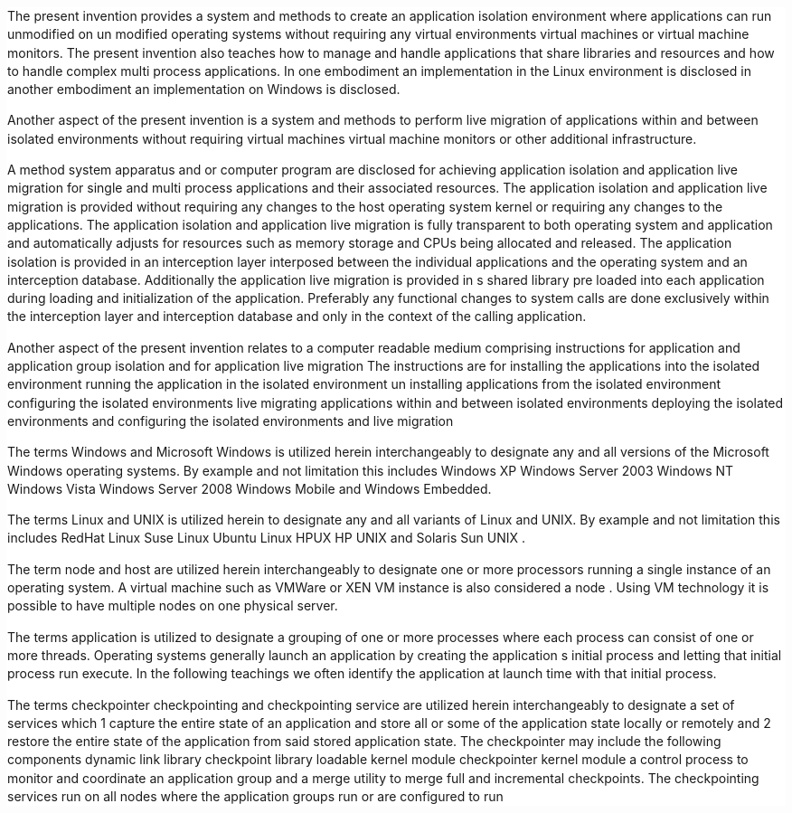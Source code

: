 The present invention provides a system and methods to create an application isolation environment where applications can run unmodified on un modified operating systems without requiring any virtual environments virtual machines or virtual machine monitors. The present invention also teaches how to manage and handle applications that share libraries and resources and how to handle complex multi process applications. In one embodiment an implementation in the Linux environment is disclosed in another embodiment an implementation on Windows is disclosed.

Another aspect of the present invention is a system and methods to perform live migration of applications within and between isolated environments without requiring virtual machines virtual machine monitors or other additional infrastructure.

A method system apparatus and or computer program are disclosed for achieving application isolation and application live migration for single and multi process applications and their associated resources. The application isolation and application live migration is provided without requiring any changes to the host operating system kernel or requiring any changes to the applications. The application isolation and application live migration is fully transparent to both operating system and application and automatically adjusts for resources such as memory storage and CPUs being allocated and released. The application isolation is provided in an interception layer interposed between the individual applications and the operating system and an interception database. Additionally the application live migration is provided in s shared library pre loaded into each application during loading and initialization of the application. Preferably any functional changes to system calls are done exclusively within the interception layer and interception database and only in the context of the calling application.

Another aspect of the present invention relates to a computer readable medium comprising instructions for application and application group isolation and for application live migration The instructions are for installing the applications into the isolated environment running the application in the isolated environment un installing applications from the isolated environment configuring the isolated environments live migrating applications within and between isolated environments deploying the isolated environments and configuring the isolated environments and live migration

The terms Windows and Microsoft Windows is utilized herein interchangeably to designate any and all versions of the Microsoft Windows operating systems. By example and not limitation this includes Windows XP Windows Server 2003 Windows NT Windows Vista Windows Server 2008 Windows Mobile and Windows Embedded.

The terms Linux and UNIX is utilized herein to designate any and all variants of Linux and UNIX. By example and not limitation this includes RedHat Linux Suse Linux Ubuntu Linux HPUX HP UNIX and Solaris Sun UNIX .

The term node and host are utilized herein interchangeably to designate one or more processors running a single instance of an operating system. A virtual machine such as VMWare or XEN VM instance is also considered a node . Using VM technology it is possible to have multiple nodes on one physical server.

The terms application is utilized to designate a grouping of one or more processes where each process can consist of one or more threads. Operating systems generally launch an application by creating the application s initial process and letting that initial process run execute. In the following teachings we often identify the application at launch time with that initial process.

The terms checkpointer checkpointing and checkpointing service are utilized herein interchangeably to designate a set of services which 1 capture the entire state of an application and store all or some of the application state locally or remotely and 2 restore the entire state of the application from said stored application state. The checkpointer may include the following components dynamic link library checkpoint library loadable kernel module checkpointer kernel module a control process to monitor and coordinate an application group and a merge utility to merge full and incremental checkpoints. The checkpointing services run on all nodes where the application groups run or are configured to run

